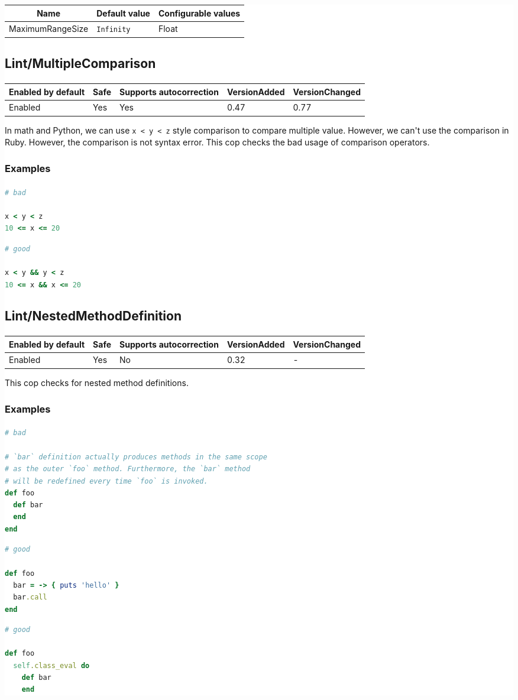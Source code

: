Name | Default value | Configurable values
--- | --- | ---
MaximumRangeSize | `Infinity` | Float

## Lint/MultipleComparison

Enabled by default | Safe | Supports autocorrection | VersionAdded | VersionChanged
--- | --- | --- | --- | ---
Enabled | Yes | Yes  | 0.47 | 0.77

In math and Python, we can use `x < y < z` style comparison to compare
multiple value. However, we can't use the comparison in Ruby. However,
the comparison is not syntax error. This cop checks the bad usage of
comparison operators.

### Examples

```ruby
# bad

x < y < z
10 <= x <= 20
```
```ruby
# good

x < y && y < z
10 <= x && x <= 20
```

## Lint/NestedMethodDefinition

Enabled by default | Safe | Supports autocorrection | VersionAdded | VersionChanged
--- | --- | --- | --- | ---
Enabled | Yes | No | 0.32 | -

This cop checks for nested method definitions.

### Examples

```ruby
# bad

# `bar` definition actually produces methods in the same scope
# as the outer `foo` method. Furthermore, the `bar` method
# will be redefined every time `foo` is invoked.
def foo
  def bar
  end
end
```
```ruby
# good

def foo
  bar = -> { puts 'hello' }
  bar.call
end
```
```ruby
# good

def foo
  self.class_eval do
    def bar
    end
```